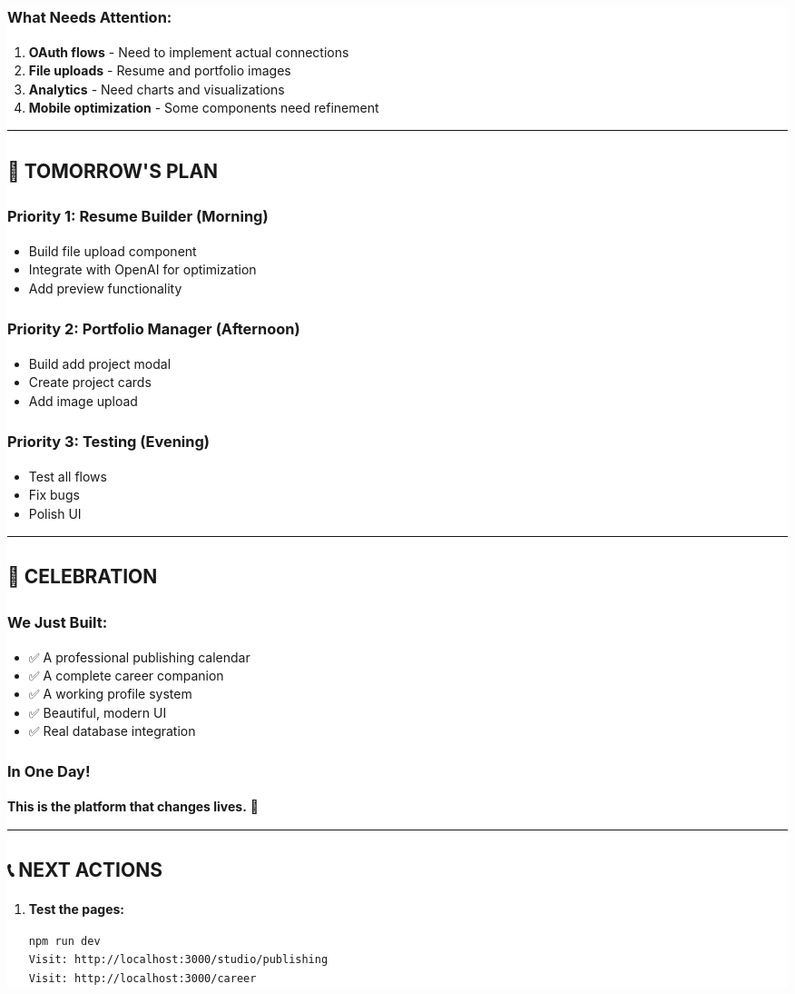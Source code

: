 ### **What Needs Attention:**
1. **OAuth flows** - Need to implement actual connections
2. **File uploads** - Resume and portfolio images
3. **Analytics** - Need charts and visualizations
4. **Mobile optimization** - Some components need refinement

---

## 🚀 **TOMORROW'S PLAN**

### **Priority 1: Resume Builder** (Morning)
- Build file upload component
- Integrate with OpenAI for optimization
- Add preview functionality

### **Priority 2: Portfolio Manager** (Afternoon)
- Build add project modal
- Create project cards
- Add image upload

### **Priority 3: Testing** (Evening)
- Test all flows
- Fix bugs
- Polish UI

---

## 🎉 **CELEBRATION**

### **We Just Built:**
- ✅ A professional publishing calendar
- ✅ A complete career companion
- ✅ A working profile system
- ✅ Beautiful, modern UI
- ✅ Real database integration

### **In One Day!**

**This is the platform that changes lives.** 🚀

---

## 📞 **NEXT ACTIONS**

1. **Test the pages:**
   ```
   npm run dev
   Visit: http://localhost:3000/studio/publishing
   Visit: http://localhost:3000/career
   ```
